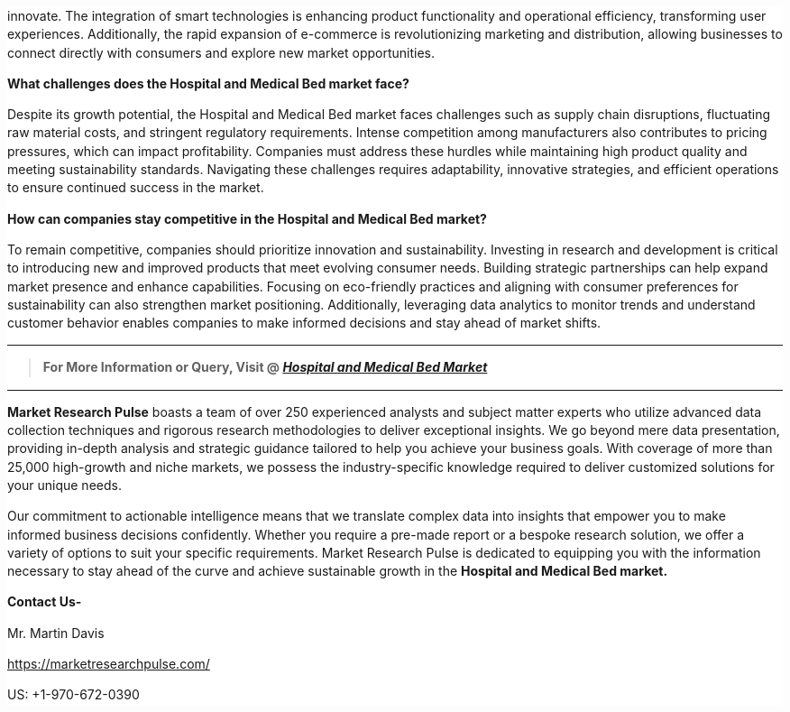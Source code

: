 innovate. The integration of smart technologies is enhancing product functionality and operational efficiency, transforming user experiences. Additionally, the rapid expansion of e-commerce is revolutionizing marketing and distribution, allowing businesses to connect directly with consumers and explore new market opportunities.</p><p><strong>What challenges does the Hospital and Medical Bed market face?</strong></p><p>Despite its growth potential, the Hospital and Medical Bed market faces challenges such as supply chain disruptions, fluctuating raw material costs, and stringent regulatory requirements. Intense competition among manufacturers also contributes to pricing pressures, which can impact profitability. Companies must address these hurdles while maintaining high product quality and meeting sustainability standards. Navigating these challenges requires adaptability, innovative strategies, and efficient operations to ensure continued success in the market.</p><p><strong>How can companies stay competitive in the Hospital and Medical Bed market?</strong></p><p>To remain competitive, companies should prioritize innovation and sustainability. Investing in research and development is critical to introducing new and improved products that meet evolving consumer needs. Building strategic partnerships can help expand market presence and enhance capabilities. Focusing on eco-friendly practices and aligning with consumer preferences for sustainability can also strengthen market positioning. Additionally, leveraging data analytics to monitor trends and understand customer behavior enables companies to make informed decisions and stay ahead of market shifts.</p><hr /><blockquote><p><strong>For More Information or Query, Visit @&nbsp;<em><a href="https://marketresearchpulse.com/report/33655/hospital-and-medical-bed-market?utm_source=Linkedin&utm_medium=025">Hospital and Medical Bed Market</a></em></strong></p></blockquote><hr /><p><strong>Market Research Pulse</strong> boasts a team of over 250 experienced analysts and subject matter experts who utilize advanced data collection techniques and rigorous research methodologies to deliver exceptional insights. We go beyond mere data presentation, providing in-depth analysis and strategic guidance tailored to help you achieve your business goals. With coverage of more than 25,000 high-growth and niche markets, we possess the industry-specific knowledge required to deliver customized solutions for your unique needs.</p><p>Our commitment to actionable intelligence means that we translate complex data into insights that empower you to make informed business decisions confidently. Whether you require a pre-made report or a bespoke research solution, we offer a variety of options to suit your specific requirements. Market Research Pulse is dedicated to equipping you with the information necessary to stay ahead of the curve and achieve sustainable growth in the <strong>Hospital and Medical Bed market.</strong></p><p><strong>Contact Us-</strong></p><p>Mr. Martin Davis</p><p>https://marketresearchpulse.com/</p><p>US: +1-970-672-0390</p>